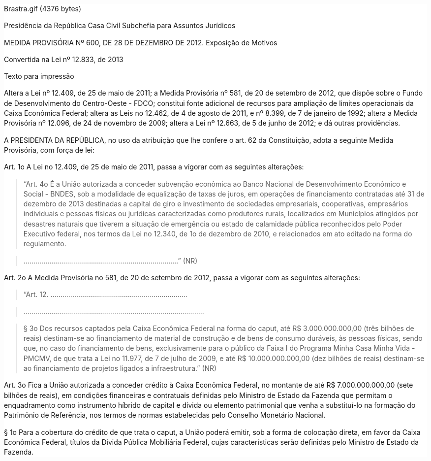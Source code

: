 Brastra.gif (4376 bytes)


Presidência da República
Casa Civil
Subchefia para Assuntos Jurídicos

MEDIDA PROVISÓRIA Nº 600, DE 28 DE DEZEMBRO DE 2012.
Exposição de Motivos

Convertida na Lei nº 12.833, de 2013

Texto para impressão


Altera a Lei nº 12.409, de 25 de maio de 2011; a Medida Provisória nº 581, de 20 de setembro de 2012, que dispõe sobre o Fundo de Desenvolvimento do Centro-Oeste - FDCO; constitui fonte adicional de recursos para ampliação de limites operacionais da Caixa Econômica Federal; altera as Leis no 12.462, de 4 de agosto de 2011, e nº 8.399, de 7 de janeiro de 1992; altera a Medida Provisória nº 12.096, de 24 de novembro de 2009; altera a Lei nº 12.663, de 5 de junho de 2012; e dá outras providências.

A PRESIDENTA DA REPÚBLICA, no uso da atribuição que lhe confere o art. 62 da Constituição, adota a seguinte Medida Provisória, com força de lei:

Art. 1o  A Lei no 12.409, de 25 de maio de 2011, passa a vigorar com as seguintes alterações:

> “Art. 4o É a União autorizada a conceder subvenção econômica ao Banco Nacional de Desenvolvimento Econômico e Social - BNDES, sob a modalidade de equalização de taxas de juros, em operações de financiamento contratadas até 31 de dezembro de 2013 destinadas a capital de giro e investimento de sociedades empresariais, cooperativas, empresários individuais e pessoas físicas ou jurídicas caracterizadas como produtores rurais, localizados em Municípios atingidos por desastres naturais que tiverem a situação de emergência ou estado de calamidade pública reconhecidos pelo Poder Executivo federal, nos termos da Lei no 12.340, de 1o de dezembro de 2010, e relacionados em ato editado na forma do regulamento.

> ..............................................................................” (NR)

Art. 2o  A Medida Provisória no 581, de 20 de setembro de 2012, passa a vigorar com as seguintes alterações:

> “Art. 12.  .....................................................................

> ...........................................................................................

> § 3o Dos recursos captados pela Caixa Econômica Federal na forma do caput, até R$ 3.000.000.000,00 (três bilhões de reais) destinam-se ao financiamento de material de construção e de bens de consumo duráveis, às pessoas físicas, sendo que, no caso do financiamento de bens, exclusivamente para o público da Faixa I do Programa Minha Casa Minha Vida - PMCMV, de que trata a Lei no 11.977, de 7 de julho de 2009, e até R$ 10.000.000.000,00 (dez bilhões de reais) destinam-se ao financiamento de projetos ligados a infraestrutura.” (NR)

Art. 3o  Fica a União autorizada a conceder crédito à Caixa Econômica Federal, no montante de até R$ 7.000.000.000,00 (sete bilhões de reais), em condições financeiras e contratuais definidas pelo Ministro de Estado da Fazenda que permitam o enquadramento como instrumento híbrido de capital e dívida ou elemento patrimonial que venha a substituí-lo na formação do Patrimônio de Referência, nos termos de normas estabelecidas pelo Conselho Monetário Nacional.

§ 1o Para a cobertura do crédito de que trata o caput, a União poderá emitir, sob a forma de colocação direta, em favor da Caixa Econômica Federal, títulos da Dívida Pública Mobiliária Federal, cujas características serão definidas pelo Ministro de Estado da Fazenda.
